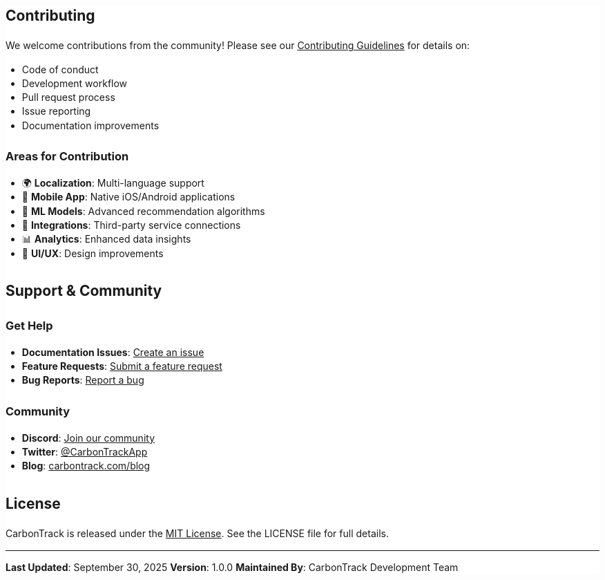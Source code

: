 ## Contributing

We welcome contributions from the community! Please see our [Contributing Guidelines](../CONTRIBUTING.md) for details on:

- Code of conduct
- Development workflow
- Pull request process
- Issue reporting
- Documentation improvements

### Areas for Contribution
- 🌍 **Localization**: Multi-language support
- 📱 **Mobile App**: Native iOS/Android applications
- 🤖 **ML Models**: Advanced recommendation algorithms
- 🔌 **Integrations**: Third-party service connections
- 📊 **Analytics**: Enhanced data insights
- 🎨 **UI/UX**: Design improvements

## Support & Community

### Get Help
- **Documentation Issues**: [Create an issue](https://github.com/ahmedul/CarbonTrack/issues)
- **Feature Requests**: [Submit a feature request](https://github.com/ahmedul/CarbonTrack/discussions)
- **Bug Reports**: [Report a bug](https://github.com/ahmedul/CarbonTrack/issues/new?template=bug_report.md)

### Community
- **Discord**: [Join our community](https://discord.gg/carbontrack)
- **Twitter**: [@CarbonTrackApp](https://twitter.com/CarbonTrackApp)
- **Blog**: [carbontrack.com/blog](https://carbontrack.com/blog)

## License

CarbonTrack is released under the [MIT License](../LICENSE). See the LICENSE file for full details.

---

**Last Updated**: September 30, 2025
**Version**: 1.0.0
**Maintained By**: CarbonTrack Development Team